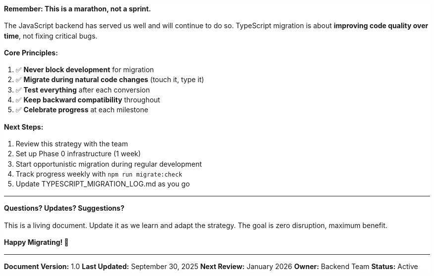 **Remember: This is a marathon, not a sprint.**

The JavaScript backend has served us well and will continue to do so. TypeScript migration is about **improving code quality over time**, not fixing critical bugs.

**Core Principles:**
1. ✅ **Never block development** for migration
2. ✅ **Migrate during natural code changes** (touch it, type it)
3. ✅ **Test everything** after each conversion
4. ✅ **Keep backward compatibility** throughout
5. ✅ **Celebrate progress** at each milestone

**Next Steps:**
1. Review this strategy with the team
2. Set up Phase 0 infrastructure (1 week)
3. Start opportunistic migration during regular development
4. Track progress weekly with `npm run migrate:check`
5. Update TYPESCRIPT_MIGRATION_LOG.md as you go

---

**Questions? Updates? Suggestions?**

This is a living document. Update it as we learn and adapt the strategy. The goal is zero disruption, maximum benefit.

**Happy Migrating! 🚀**

---

**Document Version:** 1.0
**Last Updated:** September 30, 2025
**Next Review:** January 2026
**Owner:** Backend Team
**Status:** Active
